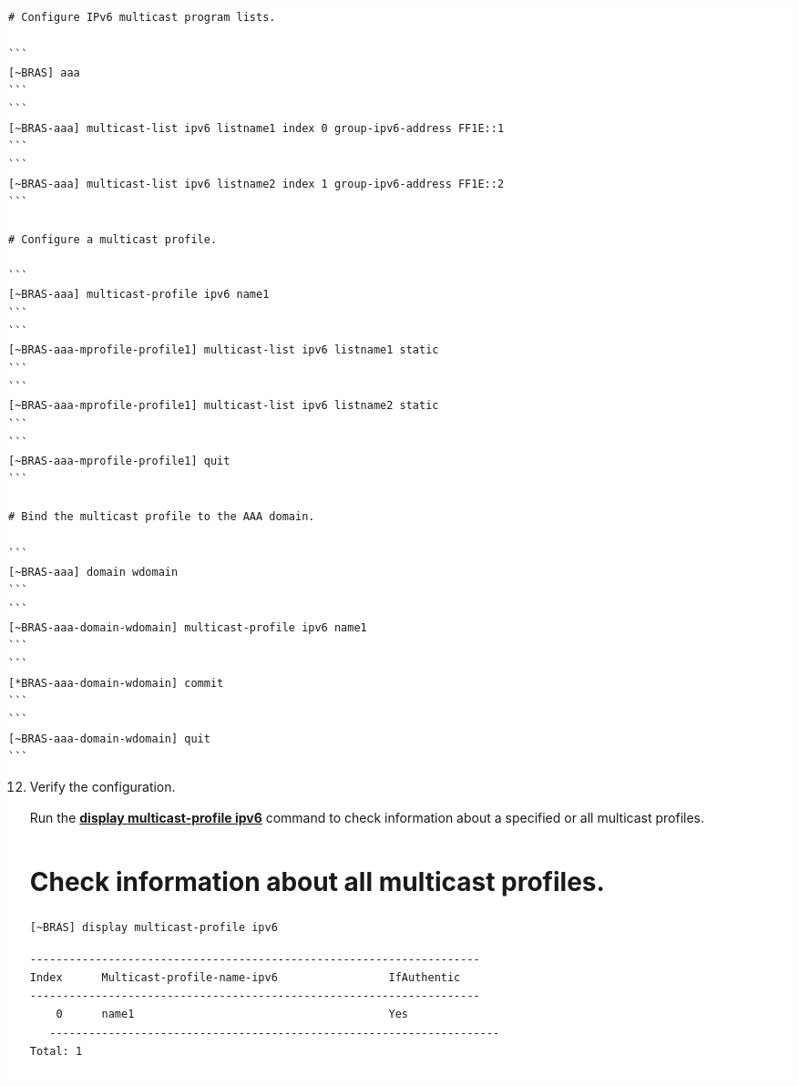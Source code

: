     
    
    # Configure IPv6 multicast program lists.
    
    ```
    [~BRAS] aaa
    ```
    ```
    [~BRAS-aaa] multicast-list ipv6 listname1 index 0 group-ipv6-address FF1E::1
    ```
    ```
    [~BRAS-aaa] multicast-list ipv6 listname2 index 1 group-ipv6-address FF1E::2
    ```
    
    # Configure a multicast profile.
    
    ```
    [~BRAS-aaa] multicast-profile ipv6 name1
    ```
    ```
    [~BRAS-aaa-mprofile-profile1] multicast-list ipv6 listname1 static
    ```
    ```
    [~BRAS-aaa-mprofile-profile1] multicast-list ipv6 listname2 static
    ```
    ```
    [~BRAS-aaa-mprofile-profile1] quit
    ```
    
    # Bind the multicast profile to the AAA domain.
    
    ```
    [~BRAS-aaa] domain wdomain
    ```
    ```
    [~BRAS-aaa-domain-wdomain] multicast-profile ipv6 name1
    ```
    ```
    [*BRAS-aaa-domain-wdomain] commit
    ```
    ```
    [~BRAS-aaa-domain-wdomain] quit
    ```
12. Verify the configuration.
    
    
    
    Run the [**display multicast-profile ipv6**](cmdqueryname=display+multicast-profile+ipv6) command to check information about a specified or all multicast profiles.
    
    # Check information about all multicast profiles.
    ```
    [~BRAS] display multicast-profile ipv6
    ```
    ```
    ---------------------------------------------------------------------
    Index      Multicast-profile-name-ipv6                 IfAuthentic
    ---------------------------------------------------------------------
        0      name1                                       Yes
       ---------------------------------------------------------------------
    Total: 1
    